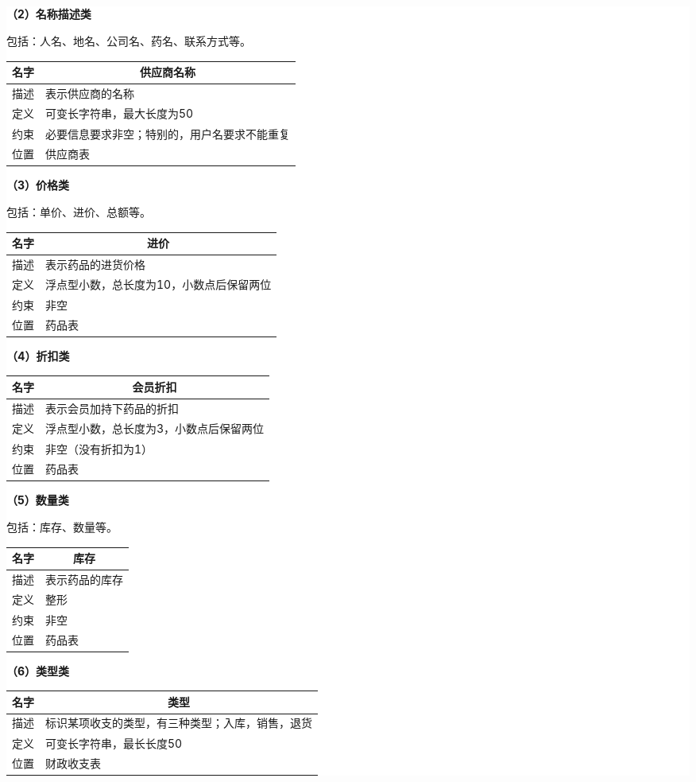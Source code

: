 **（2）名称描述类**

包括：人名、地名、公司名、药名、联系方式等。

| 名字 | 供应商名称                                   |
| ---- | -------------------------------------------- |
| 描述 | 表示供应商的名称                             |
| 定义 | 可变长字符串，最大长度为50                   |
| 约束 | 必要信息要求非空；特别的，用户名要求不能重复 |
| 位置 | 供应商表                                     |

**（3）价格类**

包括：单价、进价、总额等。

| 名字 | 进价                                     |
| ---- | ---------------------------------------- |
| 描述 | 表示药品的进货价格                       |
| 定义 | 浮点型小数，总长度为10，小数点后保留两位 |
| 约束 | 非空                                     |
| 位置 | 药品表                                   |

**（4）折扣类**

| 名字 | 会员折扣                                |
| ---- | --------------------------------------- |
| 描述 | 表示会员加持下药品的折扣                |
| 定义 | 浮点型小数，总长度为3，小数点后保留两位 |
| 约束 | 非空（没有折扣为1）                     |
| 位置 | 药品表                                  |

**（5）数量类**

包括：库存、数量等。

| 名字 | 库存           |
| ---- | -------------- |
| 描述 | 表示药品的库存 |
| 定义 | 整形           |
| 约束 | 非空           |
| 位置 | 药品表         |

**（6）类型类**

| 名字 | 类型                                             |
| ---- | ------------------------------------------------ |
| 描述 | 标识某项收支的类型，有三种类型；入库，销售，退货 |
| 定义 | 可变长字符串，最长长度50                         |
| 位置 | 财政收支表                                       |
